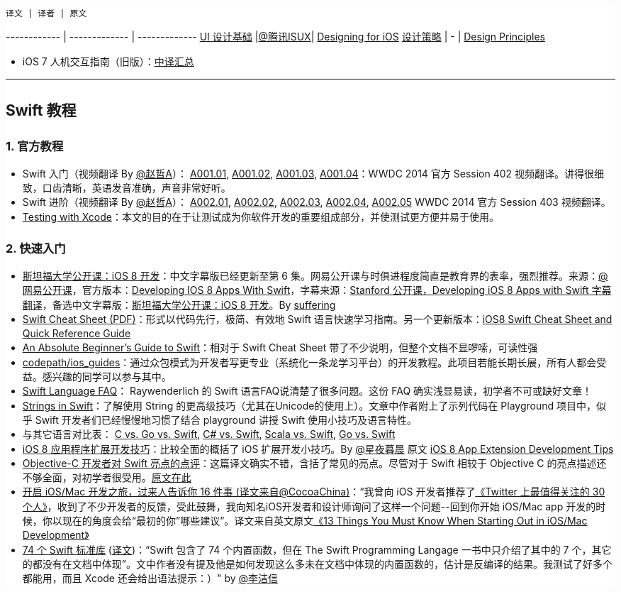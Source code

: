 	译文 | 译者 | 原文
------------ | ------------- | -------------
[UI 设计基础](http://isux.tencent.com/ios8-human-interface-guidelines.html) |[@腾讯ISUX](http://weibo.com/txisux)| [Designing for iOS](https://developer.apple.com/library/ios/documentation/userexperience/conceptual/mobilehig/index.html#//apple_ref/doc/uid/TP40006556-CH66-SW1)
[设计策略](http://isux.tencent.com/ios8-human-interface-guidelines-design-strategies.html) | - | [Design Principles](https://developer.apple.com/library/ios/documentation/userexperience/conceptual/mobilehig/Principles.html#//apple_ref/doc/uid/TP40006556-CH4-SW1)

* iOS 7 人机交互指南（旧版）：[中译汇总](http://www.cocoachina.com/industry/20130628/6502.html)

---
## <a id="swift_courses"></a>Swift 教程
### <a id="apple_courses"></a>1. 官方教程
* Swift 入门（视频翻译 By [@赵哲A](http://weibo.com/zhaozhecleric)）： [A001.01](http://v.youku.com/v_show/id_XNzI1MTQ5NzYw.html), [A001.02](http://v.youku.com/v_show/id_XNzI1MTU2OTU2.html), [A001.03](http://v.youku.com/v_show/id_XNzI4MDE5ODYw.html), [A001.04](http://v.youku.com/v_show/id_XNzMxODgxNDM2.html)：WWDC 2014 官方 Session 402 视频翻译。讲得很细致，口齿清晰，英语发音准确，声音非常好听。
* Swift 进阶（视频翻译 By [@赵哲A](http://weibo.com/zhaozhecleric)）： [A002.01](http://v.youku.com/v_show/id_XNzM4NTAwNzk2.html), [A002.02](http://v.youku.com/v_show/id_XNzQ1NDQzNzYw.html), [A002.03](http://v.youku.com/v_show/id_XNzUyNzA2NDYw.html), [A002.04](http://v.youku.com/v_show/id_XNzU5MjA5Mzgw.html?f=22519841), [A002.05](http://v.youku.com/v_show/id_XNzU5MjE5MjI4.html?f=22519841) WWDC 2014 官方 Session 403 视频翻译。
* [Testing with Xcode](https://github.com/CocoaChinaTranslationTeam/TestingWithXcodeDocsCN)：本文的目的在于让测试成为你软件开发的重要组成部分，并使测试更方便并易于使用。

### <a id="getting_started"></a>2. 快速入门
* [斯坦福大学公开课：iOS 8 开发](http://open.163.com/special/opencourse/ios8.html)：中文字幕版已经更新至第 6 集。网易公开课与时俱进程度简直是教育界的表率，强烈推荐。来源：[@网易公开课](http://weibo.com/163open)，官方版本：[Developing IOS 8 Apps With Swift](https://itunes.apple.com/cn/course/developing-ios-8-apps-swift/id961180099)，字幕来源：[Stanford 公开课，Developing iOS 8 Apps with Swift 字幕翻译](https://github.com/x140yu/Developing_iOS_8_Apps_With_Swift)，备选中文字幕版：[斯坦福大学公开课：iOS 8 开发](http://www.swiftv.cn/course/i7ahl5gn)。By [suffering](https://github.com/suffering)
* [Swift Cheat Sheet (PDF)](http://cdn2.raywenderlich.com/wp-content/uploads/2014/06/RW-Swift-Cheatsheet-0_3.pdf)：形式以代码先行，极简、有效地 Swift 语言快速学习指南。另一个更新版本：[iOS8 Swift Cheat Sheet and Quick Reference Guide](http://swift-cheatsheet.co.uk/)
* [An Absolute Beginner’s Guide to Swift](http://blog.teamtreehouse.com/an-absolute-beginners-guide-to-swift)：相对于 Swift Cheat Sheet 带了不少说明，但整个文档不显啰嗦，可读性强
* [codepath/ios_guides](https://github.com/codepath/ios_guides)：通过众包模式为开发者写更专业（系统化一条龙学习平台）的开发教程。此项目若能长期长展，所有人都会受益。感兴趣的同学可以参与其中。
* [Swift Language FAQ](http://www.raywenderlich.com/74138/swift-language-faq)： Raywenderlich 的 Swift 语言FAQ说清楚了很多问题。这份 FAQ 确实浅显易读，初学者不可或缺好文章！
* [Strings in Swift](http://oleb.net/blog/2014/07/swift-strings/)：了解使用 String 的更高级技巧（尤其在Unicode的使用上）。文章中作者附上了示列代码在 Playground 项目中，似乎 Swift 开发者们已经慢慢地习惯了结合 playground 讲授 Swift 使用小技巧及语言特性。
* 与其它语言对比表：
	[C vs. Go vs. Swift](http://t.cn/hDwCeY),
	[C# vs. Swift](http://t.cn/RvSOQaN),
	[Scala vs. Swift](http://t.cn/RvXDwYI),
	[Go vs. Swift](http://t.cn/RvK5m7u)
* [iOS 8 应用程序扩展开发技巧](http://www.jianshu.com/p/78173bb311ee)：比较全面的概括了 iOS 扩展开发小技巧。By [@星夜暮晨](http://weibo.com/moonisky) 原文 [iOS 8 App Extension Development Tips](http://www.atomicbird.com/blog/ios-app-extension-tips)
* [Objective-C 开发者对 Swift 亮点的点评](http://blog.jobbole.com/71250/)：这篇译文确实不错，含括了常见的亮点。尽管对于 Swift 相较于 Objective C 的亮点描述还不够全面，对初学者很受用。[原文在此](http://www.raywenderlich.com/73997/swift-language-highlights)
* [开启 iOS/Mac 开发之旅，过来人告诉你 16 件事 (译文来自@CocoaChina)](http://www.cocoachina.com/applenews/devnews/2013/0930/7091.html)：“我曾向 iOS 开发者推荐了[《Twitter 上最值得关注的 30 个人》](http://www.appdesignvault.com/inspiration-35/)，收到了不少开发者的反馈，受此鼓舞，我向知名iOS开发者和设计师询问了这样一个问题--回到你开始 iOS/Mac app 开发的时候，你以现在的角度会给“最初的你”哪些建议”。译文来自英文原文[《13 Things You Must Know When Starting Out in iOS/Mac Development》](http://www.appdesignvault.com/start-advice/)
* [74 个 Swift 标准库](http://practicalswift.com/2014/06/14/the-swift-standard-library-list-of-built-in-functions/) ([译文](http://swiftist.org/topics/126))：“Swift 包含了 74 个内置函数，但在 The Swift Programming Langage 一书中只介绍了其中的 7 个，其它的都没有在文档中体现”。文中作者没有提及他是如何发现这么多未在文档中体现的内置函数的，估计是反编译的结果。我测试了好多个都能用，而且 Xcode 还会给出语法提示：）" by [@李洁信](http://weibo.com/u/1780854425)